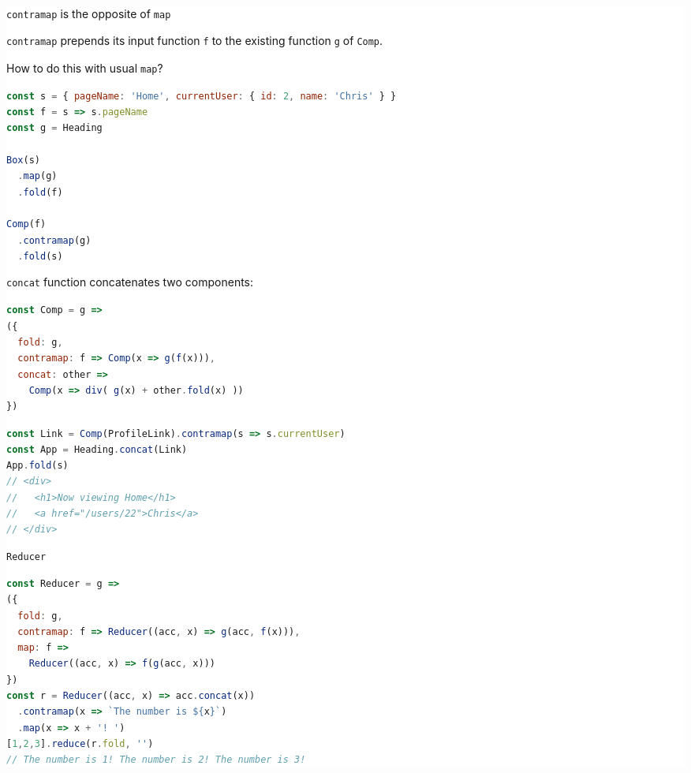 `contramap` is the opposite of `map`

`contramap` prepends its input function `f` to the existing function `g` of
`Comp`.

How to do this with usual `map`?

``` js
const s = { pageName: 'Home', currentUser: { id: 2, name: 'Chris' } }
const f = s => s.pageName
const g = Heading

Box(s)
  .map(g)
  .fold(f)

Comp(f)
  .contramap(g)
  .fold(s)
``` 

`concat` function concatenates two components:

``` js
const Comp = g =>
({
  fold: g,
  contramap: f => Comp(x => g(f(x))),
  concat: other => 
    Comp(x => div( g(x) + other.fold(x) ))
})
``` 

``` js
const Link = Comp(ProfileLink).contramap(s => s.currentUser)
const App = Heading.concat(Link)
App.fold(s)
// <div>
//   <h1>Now viewing Home</h1>
//   <a href="/users/22">Chris</a>
// </div>
``` 

`Reducer`

``` js
const Reducer = g =>
({
  fold: g,
  contramap: f => Reducer((acc, x) => g(acc, f(x))),
  map: f => 
    Reducer((acc, x) => f(g(acc, x)))
})
const r = Reducer((acc, x) => acc.concat(x))
  .contramap(x => `The number is ${x}`)
  .map(x => x + '! ')
[1,2,3].reduce(r.fold, '')
// The number is 1! The number is 2! The number is 3!
``` 

